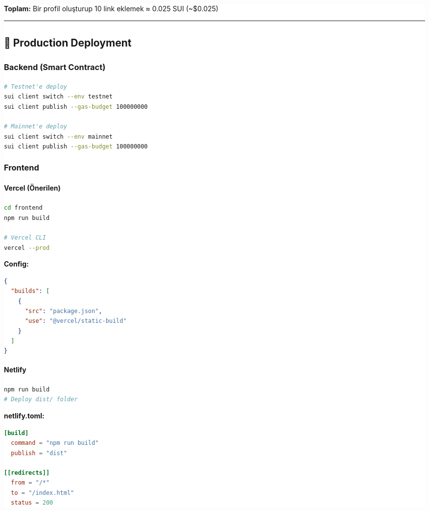 **Toplam:** Bir profil oluşturup 10 link eklemek ≈ 0.025 SUI (~$0.025)

---

## 🚀 Production Deployment

### Backend (Smart Contract)

```bash
# Testnet'e deploy
sui client switch --env testnet
sui client publish --gas-budget 100000000

# Mainnet'e deploy
sui client switch --env mainnet
sui client publish --gas-budget 100000000
```

### Frontend

#### Vercel (Önerilen)

```bash
cd frontend
npm run build

# Vercel CLI
vercel --prod
```

**Config:**
```json
{
  "builds": [
    {
      "src": "package.json",
      "use": "@vercel/static-build"
    }
  ]
}
```

#### Netlify

```bash
npm run build
# Deploy dist/ folder
```

**netlify.toml:**
```toml
[build]
  command = "npm run build"
  publish = "dist"

[[redirects]]
  from = "/*"
  to = "/index.html"
  status = 200
```

